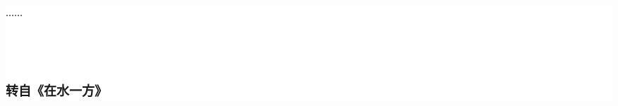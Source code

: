   <span class="s2">
   ……
  </span>
 </p>
 <p class="p2">
  <span class="s1">
  </span>
  <br/>
 </p>
 <p class="p2">
  <font size="4">
   <b>
    <span class="s1">
    </span>
    <br/>
   </b>
  </font>
 </p>
 <p class="p1">
  <span class="s1">
   <font size="4">
    <b>
     转自《在水一方》
    </b>
   </font>
  </span>
 </p>
</div>

